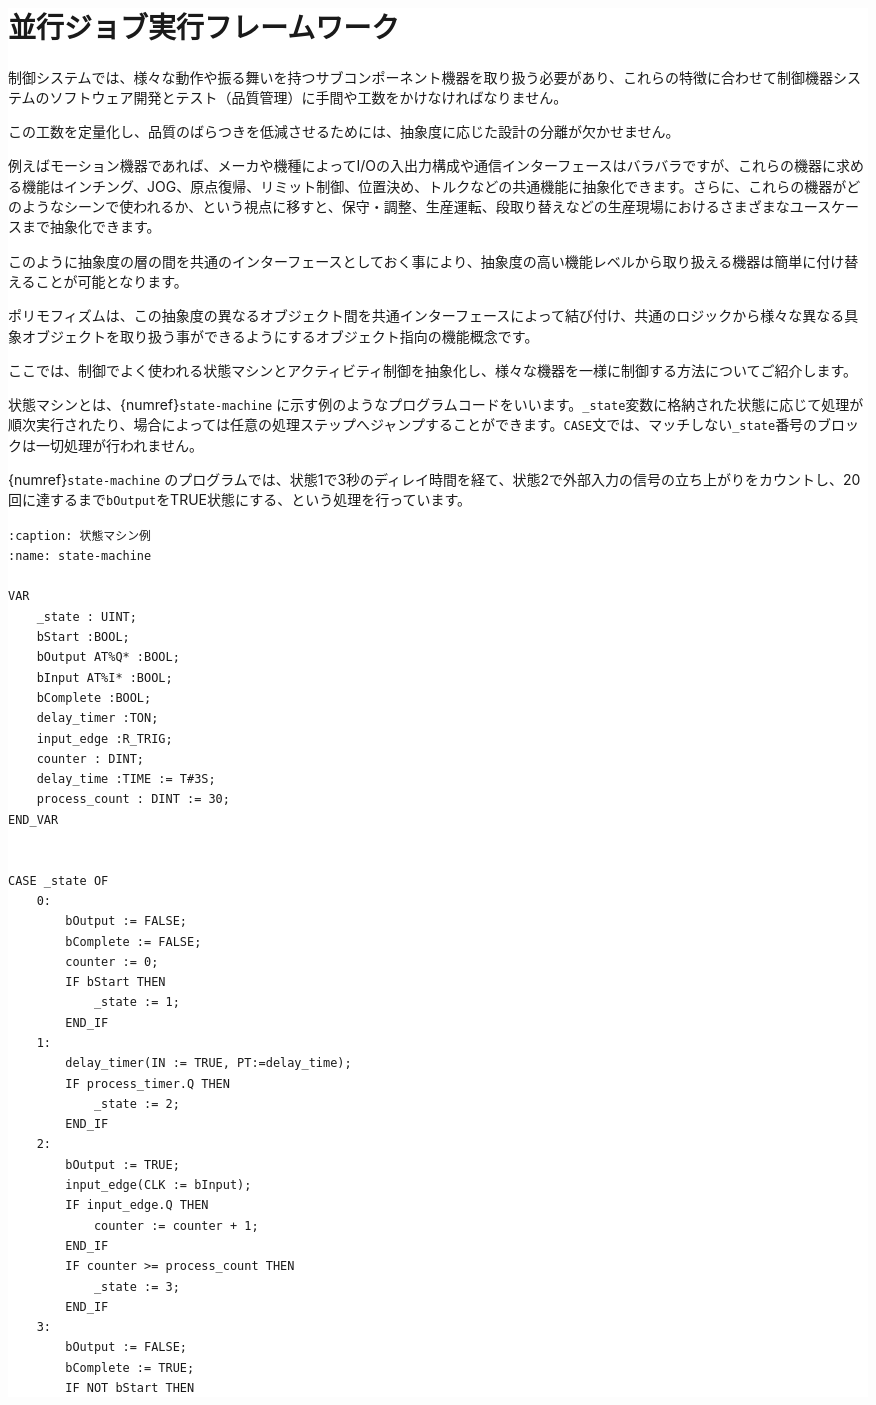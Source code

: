 # 並行ジョブ実行フレームワーク

制御システムでは、様々な動作や振る舞いを持つサブコンポーネント機器を取り扱う必要があり、これらの特徴に合わせて制御機器システムのソフトウェア開発とテスト（品質管理）に手間や工数をかけなければなりません。

この工数を定量化し、品質のばらつきを低減させるためには、抽象度に応じた設計の分離が欠かせません。

例えばモーション機器であれば、メーカや機種によってI/Oの入出力構成や通信インターフェースはバラバラですが、これらの機器に求める機能はインチング、JOG、原点復帰、リミット制御、位置決め、トルクなどの共通機能に抽象化できます。さらに、これらの機器がどのようなシーンで使われるか、という視点に移すと、保守・調整、生産運転、段取り替えなどの生産現場におけるさまざまなユースケースまで抽象化できます。

このように抽象度の層の間を共通のインターフェースとしておく事により、抽象度の高い機能レベルから取り扱える機器は簡単に付け替えることが可能となります。

ポリモフィズムは、この抽象度の異なるオブジェクト間を共通インターフェースによって結び付け、共通のロジックから様々な異なる具象オブジェクトを取り扱う事ができるようにするオブジェクト指向の機能概念です。

ここでは、制御でよく使われる状態マシンとアクティビティ制御を抽象化し、様々な機器を一様に制御する方法についてご紹介します。

状態マシンとは、{numref}`state-machine` に示す例のようなプログラムコードをいいます。`_state`変数に格納された状態に応じて処理が順次実行されたり、場合によっては任意の処理ステップへジャンプすることができます。`CASE`文では、マッチしない`_state`番号のブロックは一切処理が行われません。

{numref}`state-machine` のプログラムでは、状態1で3秒のディレイ時間を経て、状態2で外部入力の信号の立ち上がりをカウントし、20回に達するまで`bOutput`をTRUE状態にする、という処理を行っています。

```{code-block} iecst
:caption: 状態マシン例
:name: state-machine

VAR
    _state : UINT;
    bStart :BOOL;
    bOutput AT%Q* :BOOL;
    bInput AT%I* :BOOL;
    bComplete :BOOL;
    delay_timer :TON;
    input_edge :R_TRIG;
    counter : DINT;
    delay_time :TIME := T#3S;
    process_count : DINT := 30;
END_VAR


CASE _state OF
    0:
        bOutput := FALSE;
        bComplete := FALSE;
        counter := 0;
        IF bStart THEN
            _state := 1;
        END_IF
    1:
        delay_timer(IN := TRUE, PT:=delay_time);
        IF process_timer.Q THEN
            _state := 2;
        END_IF
    2:
        bOutput := TRUE;
        input_edge(CLK := bInput);
        IF input_edge.Q THEN
            counter := counter + 1;
        END_IF
        IF counter >= process_count THEN
            _state := 3;
        END_IF
    3:
        bOutput := FALSE;
        bComplete := TRUE;
        IF NOT bStart THEN
```